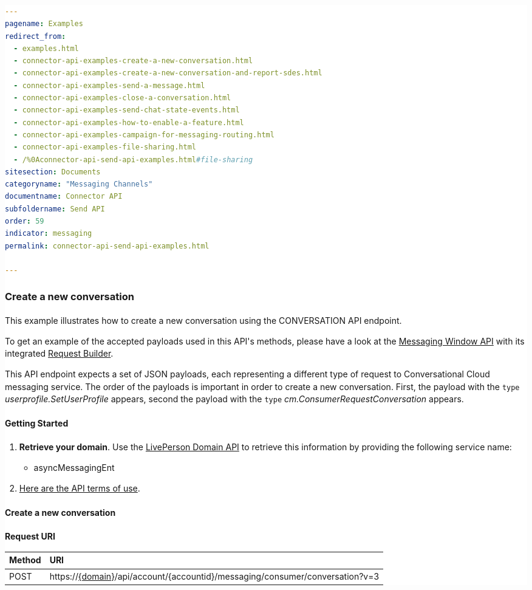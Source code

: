 ```yaml
---
pagename: Examples
redirect_from:
  - examples.html
  - connector-api-examples-create-a-new-conversation.html
  - connector-api-examples-create-a-new-conversation-and-report-sdes.html
  - connector-api-examples-send-a-message.html
  - connector-api-examples-close-a-conversation.html
  - connector-api-examples-send-chat-state-events.html
  - connector-api-examples-how-to-enable-a-feature.html
  - connector-api-examples-campaign-for-messaging-routing.html
  - connector-api-examples-file-sharing.html
  - /%0Aconnector-api-send-api-examples.html#file-sharing
sitesection: Documents
categoryname: "Messaging Channels"
documentname: Connector API
subfoldername: Send API
order: 59
indicator: messaging
permalink: connector-api-send-api-examples.html

---
```


### Create a new conversation

This example illustrates how to create a new conversation using the CONVERSATION API endpoint.

To get an example of the accepted payloads used in this API's methods, please have a look at the [Messaging Window API](consumer-int-overview.html) with its integrated [Request Builder](consumer-int-msg-reqs.html).

This API endpoint expects a set of JSON payloads, each representing a different type of request to Conversational Cloud messaging service. The order of the payloads is important in order to create a new conversation. First, the payload with the `type` _userprofile.SetUserProfile_ appears, second the payload with the `type` _cm.ConsumerRequestConversation_ appears.

#### Getting Started

1. **Retrieve your domain**. Use the [LivePerson Domain API](agent-domain-domain-api.html) to retrieve this information by providing the following service name:

	* asyncMessagingEnt

2. [Here are the API terms of use](https://www.liveperson.com/policies/apitou).

#### Create a new conversation

**Request URI**

| Method | URI  |
| :--- | :--- |
| POST | https://[{domain}](/agent-domain-domain-api.html)/api/account/{accountid}/messaging/consumer/conversation?v=3 |
